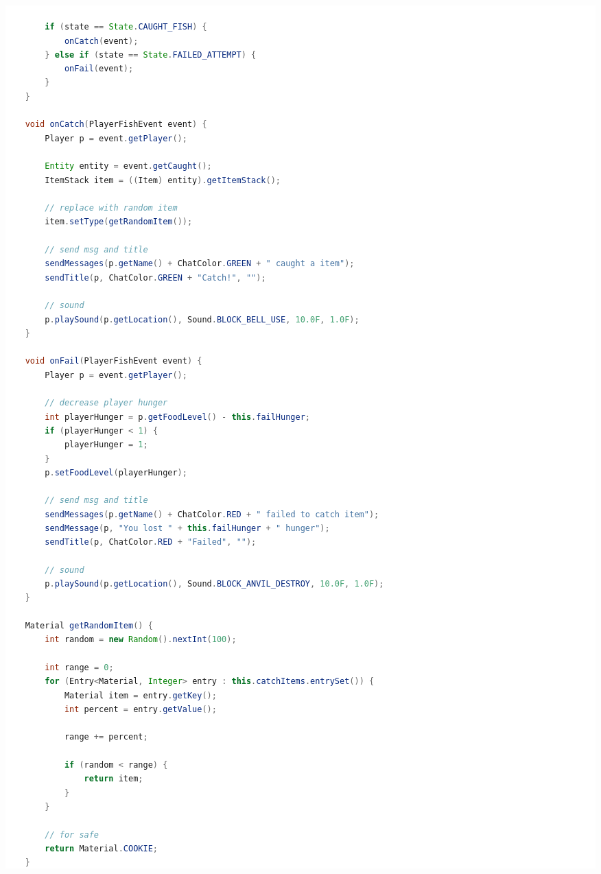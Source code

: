 ```java

		if (state == State.CAUGHT_FISH) {
			onCatch(event);
		} else if (state == State.FAILED_ATTEMPT) {
			onFail(event);
		}
	}

	void onCatch(PlayerFishEvent event) {
		Player p = event.getPlayer();

		Entity entity = event.getCaught();
		ItemStack item = ((Item) entity).getItemStack();

		// replace with random item
		item.setType(getRandomItem());

		// send msg and title
		sendMessages(p.getName() + ChatColor.GREEN + " caught a item");
		sendTitle(p, ChatColor.GREEN + "Catch!", "");

		// sound
		p.playSound(p.getLocation(), Sound.BLOCK_BELL_USE, 10.0F, 1.0F);
	}

	void onFail(PlayerFishEvent event) {
		Player p = event.getPlayer();

		// decrease player hunger
		int playerHunger = p.getFoodLevel() - this.failHunger;
		if (playerHunger < 1) {
			playerHunger = 1;
		}
		p.setFoodLevel(playerHunger);

		// send msg and title
		sendMessages(p.getName() + ChatColor.RED + " failed to catch item");
		sendMessage(p, "You lost " + this.failHunger + " hunger");
		sendTitle(p, ChatColor.RED + "Failed", "");

		// sound
		p.playSound(p.getLocation(), Sound.BLOCK_ANVIL_DESTROY, 10.0F, 1.0F);
	}

	Material getRandomItem() {
		int random = new Random().nextInt(100);

		int range = 0;
		for (Entry<Material, Integer> entry : this.catchItems.entrySet()) {
			Material item = entry.getKey();
			int percent = entry.getValue();

			range += percent;

			if (random < range) {
				return item;
			}
		}

		// for safe
		return Material.COOKIE;
	}

```